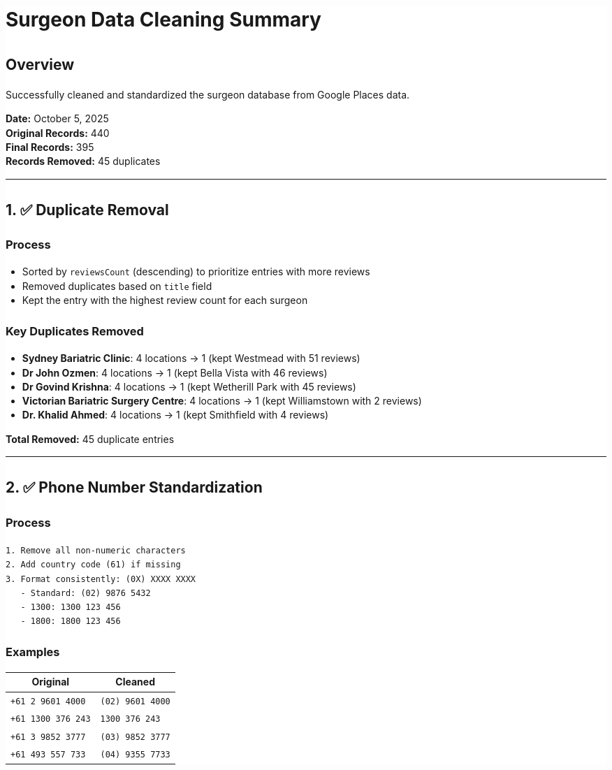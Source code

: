 # Surgeon Data Cleaning Summary

## Overview
Successfully cleaned and standardized the surgeon database from Google Places data.

**Date:** October 5, 2025  
**Original Records:** 440  
**Final Records:** 395  
**Records Removed:** 45 duplicates

---

## 1. ✅ Duplicate Removal

### Process
- Sorted by `reviewsCount` (descending) to prioritize entries with more reviews
- Removed duplicates based on `title` field
- Kept the entry with the highest review count for each surgeon

### Key Duplicates Removed
- **Sydney Bariatric Clinic**: 4 locations → 1 (kept Westmead with 51 reviews)
- **Dr John Ozmen**: 4 locations → 1 (kept Bella Vista with 46 reviews)
- **Dr Govind Krishna**: 4 locations → 1 (kept Wetherill Park with 45 reviews)
- **Victorian Bariatric Surgery Centre**: 4 locations → 1 (kept Williamstown with 2 reviews)
- **Dr. Khalid Ahmed**: 4 locations → 1 (kept Smithfield with 4 reviews)

**Total Removed:** 45 duplicate entries

---

## 2. ✅ Phone Number Standardization

### Process
```
1. Remove all non-numeric characters
2. Add country code (61) if missing
3. Format consistently: (0X) XXXX XXXX
   - Standard: (02) 9876 5432
   - 1300: 1300 123 456
   - 1800: 1800 123 456
```

### Examples
| Original | Cleaned |
|----------|---------|
| `+61 2 9601 4000` | `(02) 9601 4000` |
| `+61 1300 376 243` | `1300 376 243` |
| `+61 3 9852 3777` | `(03) 9852 3777` |
| `+61 493 557 733` | `(04) 9355 7733` |
